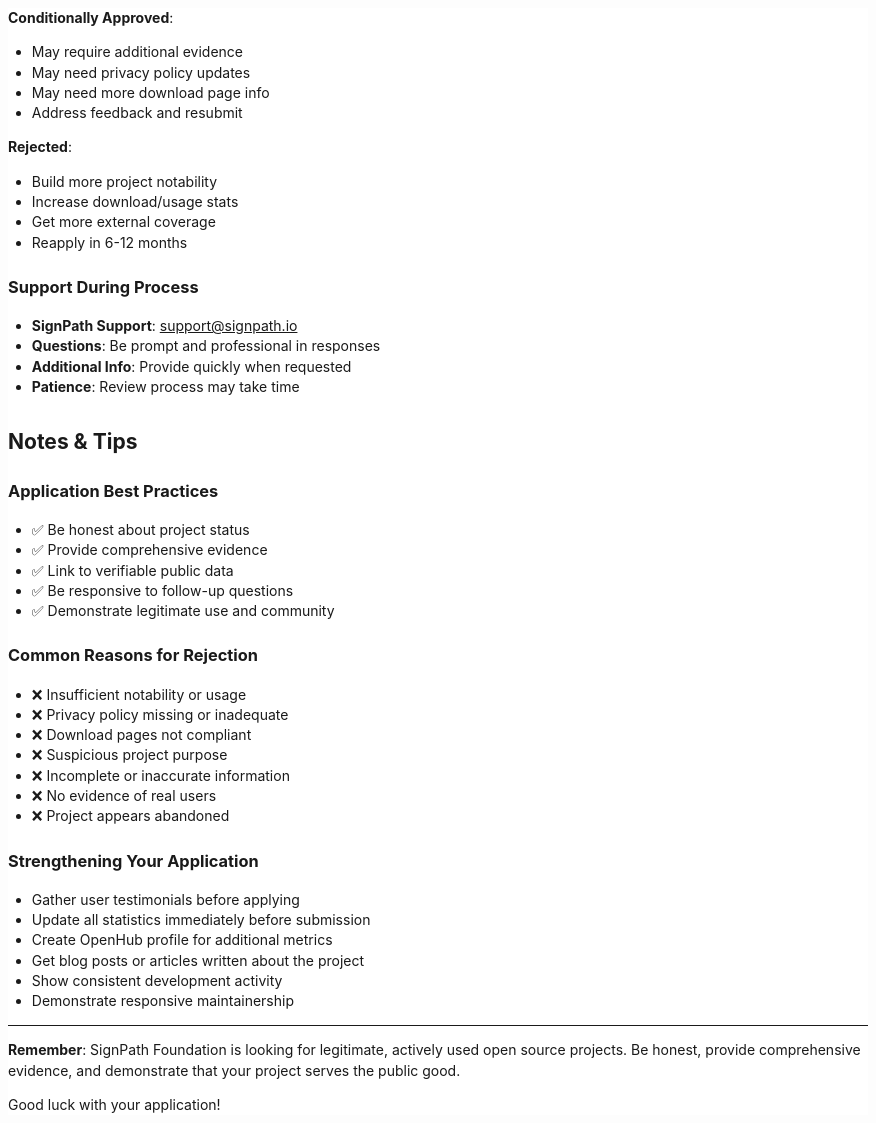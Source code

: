 **Conditionally Approved**:
- May require additional evidence
- May need privacy policy updates
- May need more download page info
- Address feedback and resubmit

**Rejected**:
- Build more project notability
- Increase download/usage stats
- Get more external coverage
- Reapply in 6-12 months

### Support During Process
- **SignPath Support**: support@signpath.io
- **Questions**: Be prompt and professional in responses
- **Additional Info**: Provide quickly when requested
- **Patience**: Review process may take time

## Notes & Tips

### Application Best Practices
- ✅ Be honest about project status
- ✅ Provide comprehensive evidence
- ✅ Link to verifiable public data
- ✅ Be responsive to follow-up questions
- ✅ Demonstrate legitimate use and community

### Common Reasons for Rejection
- ❌ Insufficient notability or usage
- ❌ Privacy policy missing or inadequate
- ❌ Download pages not compliant
- ❌ Suspicious project purpose
- ❌ Incomplete or inaccurate information
- ❌ No evidence of real users
- ❌ Project appears abandoned

### Strengthening Your Application
- Gather user testimonials before applying
- Update all statistics immediately before submission
- Create OpenHub profile for additional metrics
- Get blog posts or articles written about the project
- Show consistent development activity
- Demonstrate responsive maintainership

---

**Remember**: SignPath Foundation is looking for legitimate, actively used open source projects. Be honest, provide comprehensive evidence, and demonstrate that your project serves the public good.

Good luck with your application!
